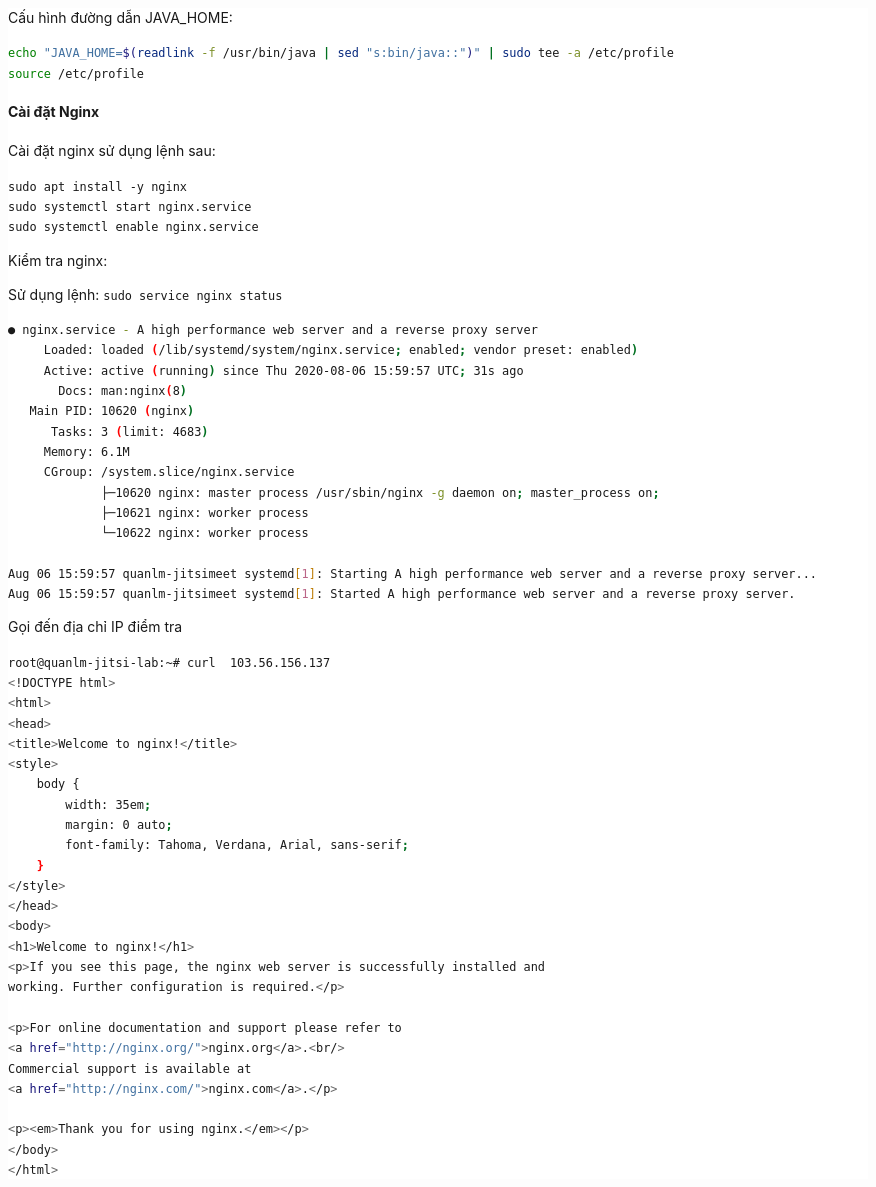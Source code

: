 Cấu hình đường dẫn JAVA_HOME:

```sh
echo "JAVA_HOME=$(readlink -f /usr/bin/java | sed "s:bin/java::")" | sudo tee -a /etc/profile
source /etc/profile
```

#### Cài đặt Nginx

Cài đặt nginx sử dụng lệnh sau:
```
sudo apt install -y nginx
sudo systemctl start nginx.service
sudo systemctl enable nginx.service
```

Kiểm tra nginx: 

Sử  dụng lệnh: `sudo service nginx status`

```sh
● nginx.service - A high performance web server and a reverse proxy server
     Loaded: loaded (/lib/systemd/system/nginx.service; enabled; vendor preset: enabled)
     Active: active (running) since Thu 2020-08-06 15:59:57 UTC; 31s ago
       Docs: man:nginx(8)
   Main PID: 10620 (nginx)
      Tasks: 3 (limit: 4683)
     Memory: 6.1M
     CGroup: /system.slice/nginx.service
             ├─10620 nginx: master process /usr/sbin/nginx -g daemon on; master_process on;
             ├─10621 nginx: worker process
             └─10622 nginx: worker process

Aug 06 15:59:57 quanlm-jitsimeet systemd[1]: Starting A high performance web server and a reverse proxy server...
Aug 06 15:59:57 quanlm-jitsimeet systemd[1]: Started A high performance web server and a reverse proxy server.
```

Gọi đến địa chỉ IP điểm tra

```sh
root@quanlm-jitsi-lab:~# curl  103.56.156.137
<!DOCTYPE html>
<html>
<head>
<title>Welcome to nginx!</title>
<style>
    body {
        width: 35em;
        margin: 0 auto;
        font-family: Tahoma, Verdana, Arial, sans-serif;
    }
</style>
</head>
<body>
<h1>Welcome to nginx!</h1>
<p>If you see this page, the nginx web server is successfully installed and
working. Further configuration is required.</p>

<p>For online documentation and support please refer to
<a href="http://nginx.org/">nginx.org</a>.<br/>
Commercial support is available at
<a href="http://nginx.com/">nginx.com</a>.</p>

<p><em>Thank you for using nginx.</em></p>
</body>
</html>
```